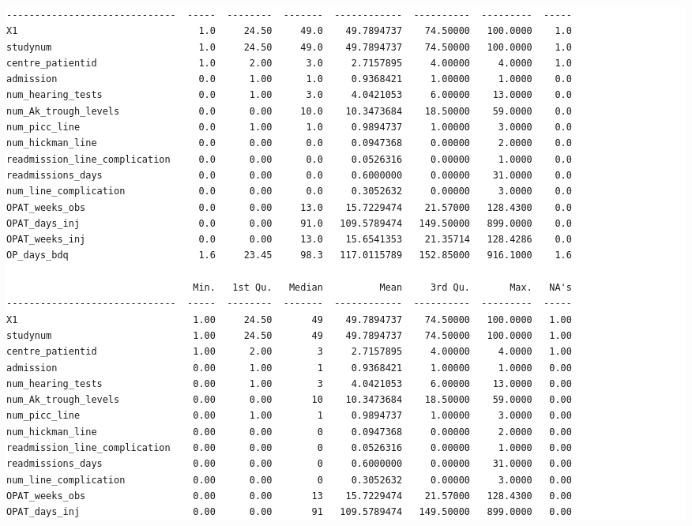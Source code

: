 ```
------------------------------  -----  --------  -------  ------------  ----------  ---------  -----
X1                                1.0     24.50     49.0    49.7894737    74.50000   100.0000    1.0
studynum                          1.0     24.50     49.0    49.7894737    74.50000   100.0000    1.0
centre_patientid                  1.0      2.00      3.0     2.7157895     4.00000     4.0000    1.0
admission                         0.0      1.00      1.0     0.9368421     1.00000     1.0000    0.0
num_hearing_tests                 0.0      1.00      3.0     4.0421053     6.00000    13.0000    0.0
num_Ak_trough_levels              0.0      0.00     10.0    10.3473684    18.50000    59.0000    0.0
num_picc_line                     0.0      1.00      1.0     0.9894737     1.00000     3.0000    0.0
num_hickman_line                  0.0      0.00      0.0     0.0947368     0.00000     2.0000    0.0
readmission_line_complication     0.0      0.00      0.0     0.0526316     0.00000     1.0000    0.0
readmissions_days                 0.0      0.00      0.0     0.6000000     0.00000    31.0000    0.0
num_line_complication             0.0      0.00      0.0     0.3052632     0.00000     3.0000    0.0
OPAT_weeks_obs                    0.0      0.00     13.0    15.7229474    21.57000   128.4300    0.0
OPAT_days_inj                     0.0      0.00     91.0   109.5789474   149.50000   899.0000    0.0
OPAT_weeks_inj                    0.0      0.00     13.0    15.6541353    21.35714   128.4286    0.0
OP_days_bdq                       1.6     23.45     98.3   117.0115789   152.85000   916.1000    1.6

                                 Min.   1st Qu.   Median          Mean     3rd Qu.       Max.   NA's
------------------------------  -----  --------  -------  ------------  ----------  ---------  -----
X1                               1.00     24.50       49    49.7894737    74.50000   100.0000   1.00
studynum                         1.00     24.50       49    49.7894737    74.50000   100.0000   1.00
centre_patientid                 1.00      2.00        3     2.7157895     4.00000     4.0000   1.00
admission                        0.00      1.00        1     0.9368421     1.00000     1.0000   0.00
num_hearing_tests                0.00      1.00        3     4.0421053     6.00000    13.0000   0.00
num_Ak_trough_levels             0.00      0.00       10    10.3473684    18.50000    59.0000   0.00
num_picc_line                    0.00      1.00        1     0.9894737     1.00000     3.0000   0.00
num_hickman_line                 0.00      0.00        0     0.0947368     0.00000     2.0000   0.00
readmission_line_complication    0.00      0.00        0     0.0526316     0.00000     1.0000   0.00
readmissions_days                0.00      0.00        0     0.6000000     0.00000    31.0000   0.00
num_line_complication            0.00      0.00        0     0.3052632     0.00000     3.0000   0.00
OPAT_weeks_obs                   0.00      0.00       13    15.7229474    21.57000   128.4300   0.00
OPAT_days_inj                    0.00      0.00       91   109.5789474   149.50000   899.0000   0.00
```